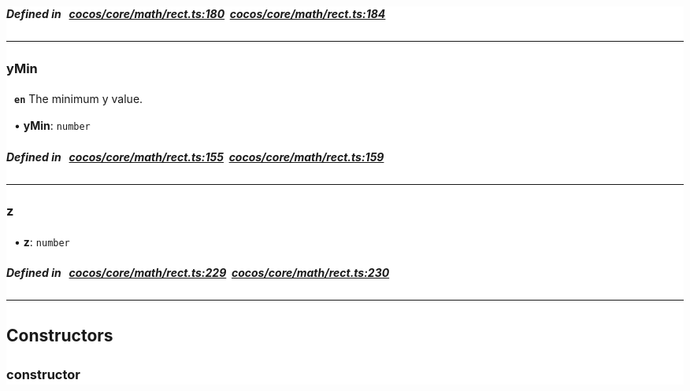 ##### Defined in &nbsp;   [cocos/core/math/rect.ts:180](https://github.com/cocos-creator/engine/blob/c7bf6b8a9/cocos/core/math/rect.ts#L180)&nbsp;   [cocos/core/math/rect.ts:184](https://github.com/cocos-creator/engine/blob/c7bf6b8a9/cocos/core/math/rect.ts#L184)&nbsp;


___


### yMin
<div style="margin-left: 10px;">




**`en`** The minimum y value.




•  **yMin**:
 ``number`` 
</div>

##### Defined in &nbsp;   [cocos/core/math/rect.ts:155](https://github.com/cocos-creator/engine/blob/c7bf6b8a9/cocos/core/math/rect.ts#L155)&nbsp;   [cocos/core/math/rect.ts:159](https://github.com/cocos-creator/engine/blob/c7bf6b8a9/cocos/core/math/rect.ts#L159)&nbsp;


___


### z
<div style="margin-left: 10px;">




•  **z**:
 ``number`` 
</div>

##### Defined in &nbsp;   [cocos/core/math/rect.ts:229](https://github.com/cocos-creator/engine/blob/c7bf6b8a9/cocos/core/math/rect.ts#L229)&nbsp;   [cocos/core/math/rect.ts:230](https://github.com/cocos-creator/engine/blob/c7bf6b8a9/cocos/core/math/rect.ts#L230)&nbsp;


___


## Constructors


### constructor
<div style="margin-left: 10px;">
